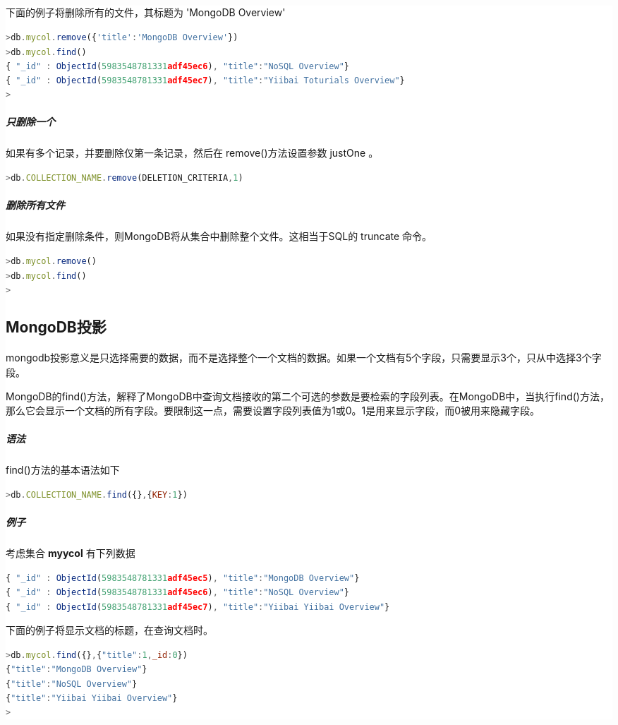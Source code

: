 下面的例子将删除所有的文件，其标题为 'MongoDB Overview'

``` javascript
>db.mycol.remove({'title':'MongoDB Overview'})
>db.mycol.find()
{ "_id" : ObjectId(5983548781331adf45ec6), "title":"NoSQL Overview"}
{ "_id" : ObjectId(5983548781331adf45ec7), "title":"Yiibai Toturials Overview"}
>
```

##### 只删除一个

如果有多个记录，并要删除仅第一条记录，然后在 remove()方法设置参数 justOne 。

``` javascript
>db.COLLECTION_NAME.remove(DELETION_CRITERIA,1)
```

##### 删除所有文件

如果没有指定删除条件，则MongoDB将从集合中删除整个文件。这相当于SQL的 truncate 命令。

``` javascript
>db.mycol.remove()
>db.mycol.find()
>
```

## MongoDB投影

mongodb投影意义是只选择需要的数据，而不是选择整个一个文档的数据。如果一个文档有5个字段，只需要显示3个，只从中选择3个字段。

MongoDB的find()方法，解释了MongoDB中查询文档接收的第二个可选的参数是要检索的字段列表。在MongoDB中，当执行find()方法，那么它会显示一个文档的所有字段。要限制这一点，需要设置字段列表值为1或0。1是用来显示字段，而0被用来隐藏字段。

##### 语法

find()方法的基本语法如下

``` javascript
>db.COLLECTION_NAME.find({},{KEY:1})
```

##### 例子

考虑集合 **myycol** 有下列数据

``` javascript
{ "_id" : ObjectId(5983548781331adf45ec5), "title":"MongoDB Overview"}
{ "_id" : ObjectId(5983548781331adf45ec6), "title":"NoSQL Overview"}
{ "_id" : ObjectId(5983548781331adf45ec7), "title":"Yiibai Yiibai Overview"}
```

下面的例子将显示文档的标题，在查询文档时。

``` javascript
>db.mycol.find({},{"title":1,_id:0})
{"title":"MongoDB Overview"}
{"title":"NoSQL Overview"}
{"title":"Yiibai Yiibai Overview"}
>
```
